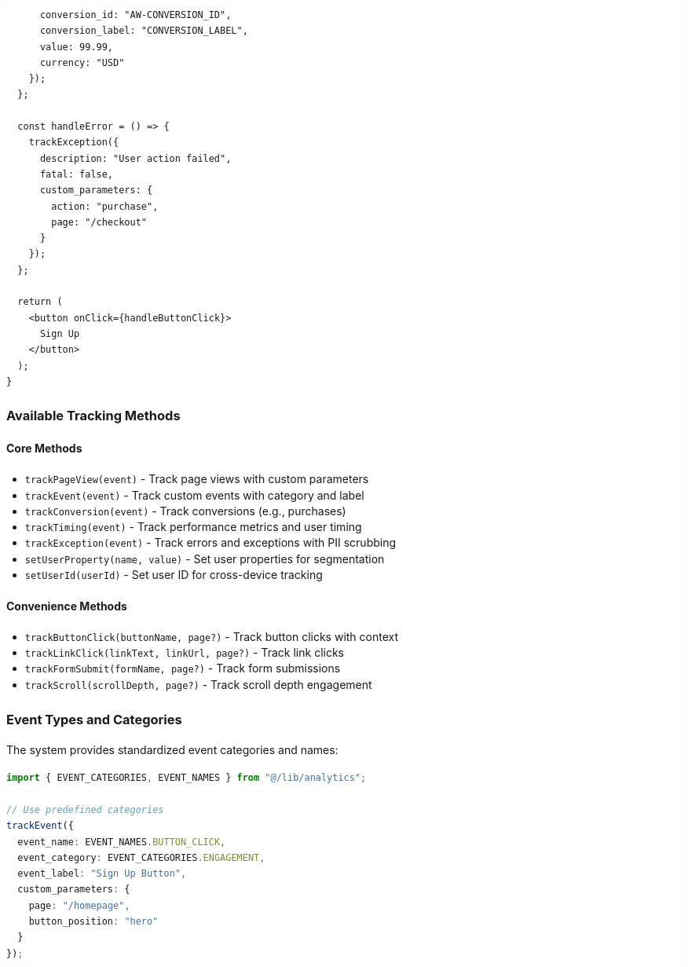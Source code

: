 ```tsx
      conversion_id: "AW-CONVERSION_ID",
      conversion_label: "CONVERSION_LABEL",
      value: 99.99,
      currency: "USD"
    });
  };

  const handleError = () => {
    trackException({
      description: "User action failed",
      fatal: false,
      custom_parameters: {
        action: "purchase",
        page: "/checkout"
      }
    });
  };

  return (
    <button onClick={handleButtonClick}>
      Sign Up
    </button>
  );
}
```

### Available Tracking Methods

#### Core Methods
- `trackPageView(event)` - Track page views with custom parameters
- `trackEvent(event)` - Track custom events with category and label
- `trackConversion(event)` - Track conversions (e.g., purchases)
- `trackTiming(event)` - Track performance metrics and user timing
- `trackException(event)` - Track errors and exceptions with PII scrubbing
- `setUserProperty(name, value)` - Set user properties for segmentation
- `setUserId(userId)` - Set user ID for cross-device tracking

#### Convenience Methods
- `trackButtonClick(buttonName, page?)` - Track button clicks with context
- `trackLinkClick(linkText, linkUrl, page?)` - Track link clicks
- `trackFormSubmit(formName, page?)` - Track form submissions
- `trackScroll(scrollDepth, page?)` - Track scroll depth engagement

### Event Types and Categories

The system provides standardized event categories and names:

```typescript
import { EVENT_CATEGORIES, EVENT_NAMES } from "@/lib/analytics";

// Use predefined categories
trackEvent({
  event_name: EVENT_NAMES.BUTTON_CLICK,
  event_category: EVENT_CATEGORIES.ENGAGEMENT,
  event_label: "Sign Up Button",
  custom_parameters: {
    page: "/homepage",
    button_position: "hero"
  }
});
```
